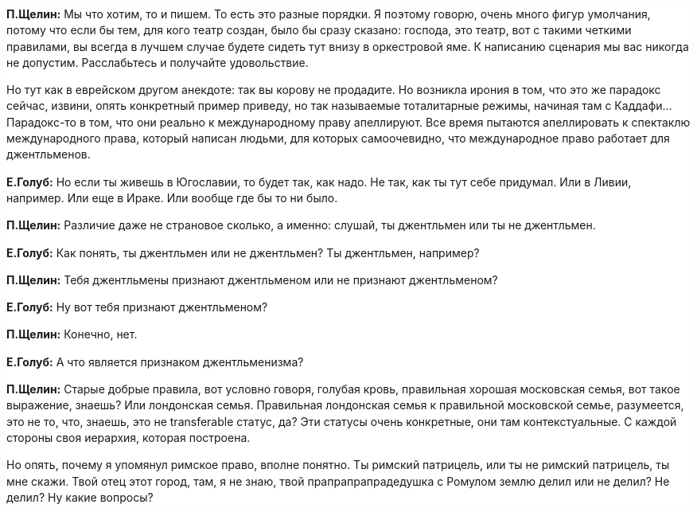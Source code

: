 **П.Щелин:**
Мы что хотим, то и пишем.
То есть это разные порядки.
Я поэтому говорю, очень много фигур умолчания, потому что если бы тем, для кого театр создан, было бы сразу сказано: господа, это театр, вот с такими четкими правилами, вы всегда в лучшем случае будете сидеть тут внизу в оркестровой яме.
К написанию сценария мы вас никогда не допустим.
Расслабьтесь и получайте удовольствие.

Но тут как в еврейском другом анекдоте: так вы корову не продадите.
Но возникла ирония в том, что это же парадокс сейчас, извини, опять конкретный пример приведу, но так называемые тоталитарные режимы, начиная там с Каддафи...
Парадокс-то в том, что они реально к международному праву апеллируют.
Все время пытаются апеллировать к спектаклю международного права, который написан людьми, для которых самоочевидно, что международное право работает для джентльменов.

**Е.Голуб:**
Но если ты живешь в Югославии, то будет так, как надо.
Не так, как ты тут себе придумал.
Или в Ливии, например.
Или еще в Ираке.
Или вообще где бы то ни было.

**П.Щелин:**
Различие даже не страновое сколько, а именно: слушай, ты джентльмен или ты не джентльмен.

**Е.Голуб:**
Как понять, ты джентльмен или не джентльмен?
Ты джентльмен, например?

**П.Щелин:**
Тебя джентльмены признают джентльменом или не признают джентльменом?

**Е.Голуб:**
Ну вот тебя признают джентльменом?

**П.Щелин:**
Конечно, нет.

**Е.Голуб:**
А что является признаком джентльменизма?

**П.Щелин:**
Старые добрые правила, вот условно говоря, голубая кровь, правильная хорошая московская семья, вот такое выражение, знаешь?
Или лондонская семья.
Правильная лондонская семья к правильной московской семье, разумеется, это не то, что, знаешь, это не transferable статус, да?
Эти статусы очень конкретные, они там контекстуальные.
С каждой стороны своя иерархия, которая построена.

Но опять, почему я упомянул римское право, вполне понятно.
Ты римский патрицель, или ты не римский патрицель, ты мне скажи.
Твой отец этот город, там, я не знаю, твой прапрапрапрадедушка с Ромулом землю делил или не делил?
Не делил?
Ну какие вопросы?
